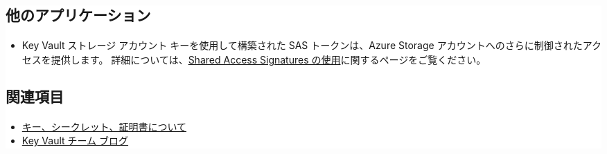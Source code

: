 ## <a name="other-applications"></a>他のアプリケーション

- Key Vault ストレージ アカウント キーを使用して構築された SAS トークンは、Azure Storage アカウントへのさらに制御されたアクセスを提供します。 詳細については、[Shared Access Signatures の使用](https://docs.microsoft.com/azure/storage/storage-dotnet-shared-access-signature-part-1)に関するページをご覧ください。

## <a name="see-also"></a>関連項目

- [キー、シークレット、証明書について](https://docs.microsoft.com/rest/api/keyvault/)
- [Key Vault チーム ブログ](https://blogs.technet.microsoft.com/kv/)

